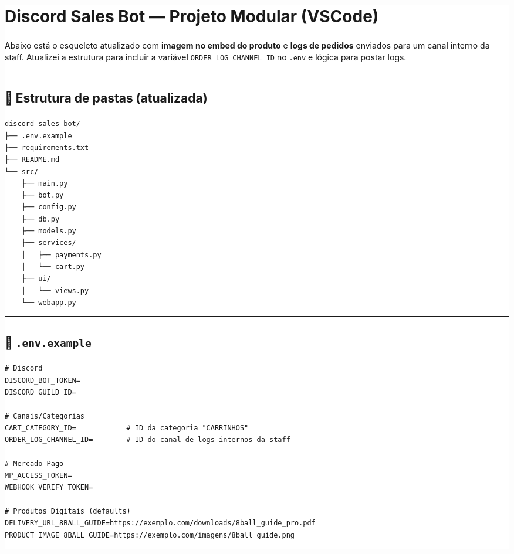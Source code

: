# Discord Sales Bot — Projeto Modular (VSCode)

Abaixo está o esqueleto atualizado com **imagem no embed do produto** e **logs de pedidos** enviados para um canal interno da staff. Atualizei a estrutura para incluir a variável `ORDER_LOG_CHANNEL_ID` no `.env` e lógica para postar logs.

---

## 📁 Estrutura de pastas (atualizada)
```
discord-sales-bot/
├── .env.example
├── requirements.txt
├── README.md
└── src/
    ├── main.py
    ├── bot.py
    ├── config.py
    ├── db.py
    ├── models.py
    ├── services/
    │   ├── payments.py
    │   └── cart.py
    ├── ui/
    │   └── views.py
    └── webapp.py
```

---

## 🔐 `.env.example`
```env
# Discord
DISCORD_BOT_TOKEN=
DISCORD_GUILD_ID=

# Canais/Categorias
CART_CATEGORY_ID=            # ID da categoria "CARRINHOS"
ORDER_LOG_CHANNEL_ID=        # ID do canal de logs internos da staff

# Mercado Pago
MP_ACCESS_TOKEN=
WEBHOOK_VERIFY_TOKEN=

# Produtos Digitais (defaults)
DELIVERY_URL_8BALL_GUIDE=https://exemplo.com/downloads/8ball_guide_pro.pdf
PRODUCT_IMAGE_8BALL_GUIDE=https://exemplo.com/imagens/8ball_guide.png
```

---
